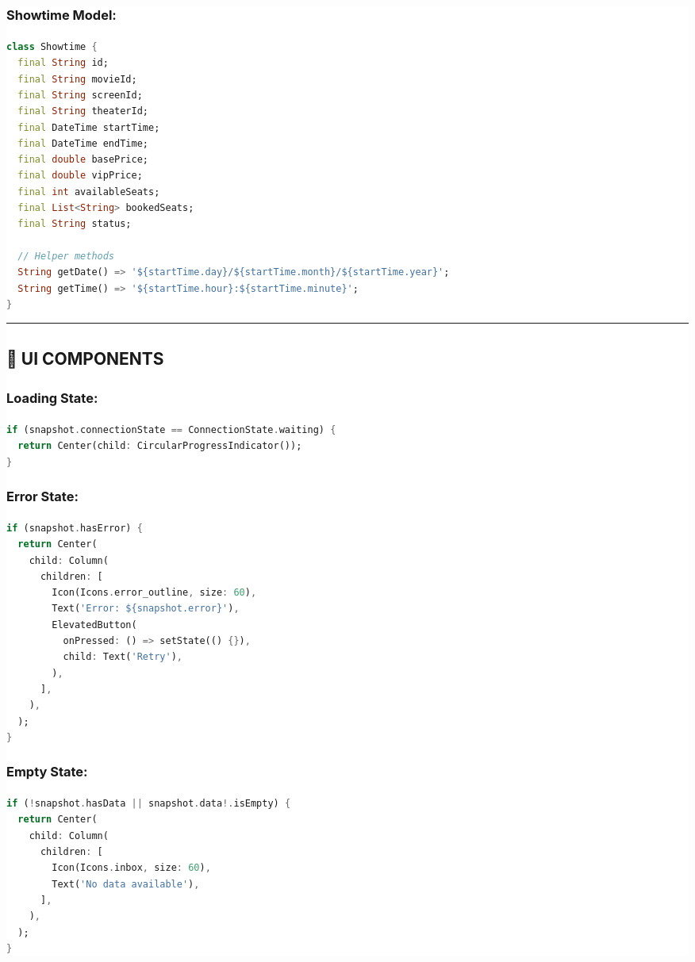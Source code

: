 ### **Showtime Model:**

```dart
class Showtime {
  final String id;
  final String movieId;
  final String screenId;
  final String theaterId;
  final DateTime startTime;
  final DateTime endTime;
  final double basePrice;
  final double vipPrice;
  final int availableSeats;
  final List<String> bookedSeats;
  final String status;
  
  // Helper methods
  String getDate() => '${startTime.day}/${startTime.month}/${startTime.year}';
  String getTime() => '${startTime.hour}:${startTime.minute}';
}
```

---

## 🎨 UI COMPONENTS

### **Loading State:**
```dart
if (snapshot.connectionState == ConnectionState.waiting) {
  return Center(child: CircularProgressIndicator());
}
```

### **Error State:**
```dart
if (snapshot.hasError) {
  return Center(
    child: Column(
      children: [
        Icon(Icons.error_outline, size: 60),
        Text('Error: ${snapshot.error}'),
        ElevatedButton(
          onPressed: () => setState(() {}),
          child: Text('Retry'),
        ),
      ],
    ),
  );
}
```

### **Empty State:**
```dart
if (!snapshot.hasData || snapshot.data!.isEmpty) {
  return Center(
    child: Column(
      children: [
        Icon(Icons.inbox, size: 60),
        Text('No data available'),
      ],
    ),
  );
}
```